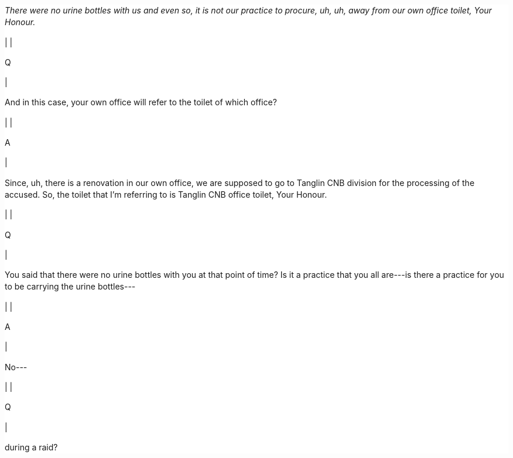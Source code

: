 _There were no urine bottles with us and even so, it is not our practice to procure, uh, uh, away from our own office toilet, Your Honour._

 |
| 

Q

 | 

And in this case, your own office will refer to the toilet of which office?

 |
| 

A

 | 

Since, uh, there is a renovation in our own office, we are supposed to go to Tanglin CNB division for the processing of the accused. So, the toilet that I’m referring to is Tanglin CNB office toilet, Your Honour.

 |
| 

Q

 | 

You said that there were no urine bottles with you at that point of time? Is it a practice that you all are---is there a practice for you to be carrying the urine bottles---

 |
| 

A

 | 

No---

 |
| 

Q

 | 

during a raid?
